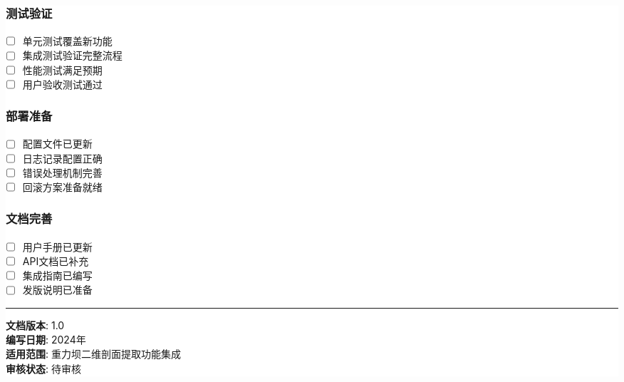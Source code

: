 ### 测试验证
- [ ] 单元测试覆盖新功能
- [ ] 集成测试验证完整流程
- [ ] 性能测试满足预期
- [ ] 用户验收测试通过

### 部署准备
- [ ] 配置文件已更新
- [ ] 日志记录配置正确
- [ ] 错误处理机制完善
- [ ] 回滚方案准备就绪

### 文档完善
- [ ] 用户手册已更新
- [ ] API文档已补充
- [ ] 集成指南已编写
- [ ] 发版说明已准备

---

**文档版本**: 1.0  
**编写日期**: 2024年  
**适用范围**: 重力坝二维剖面提取功能集成  
**审核状态**: 待审核 